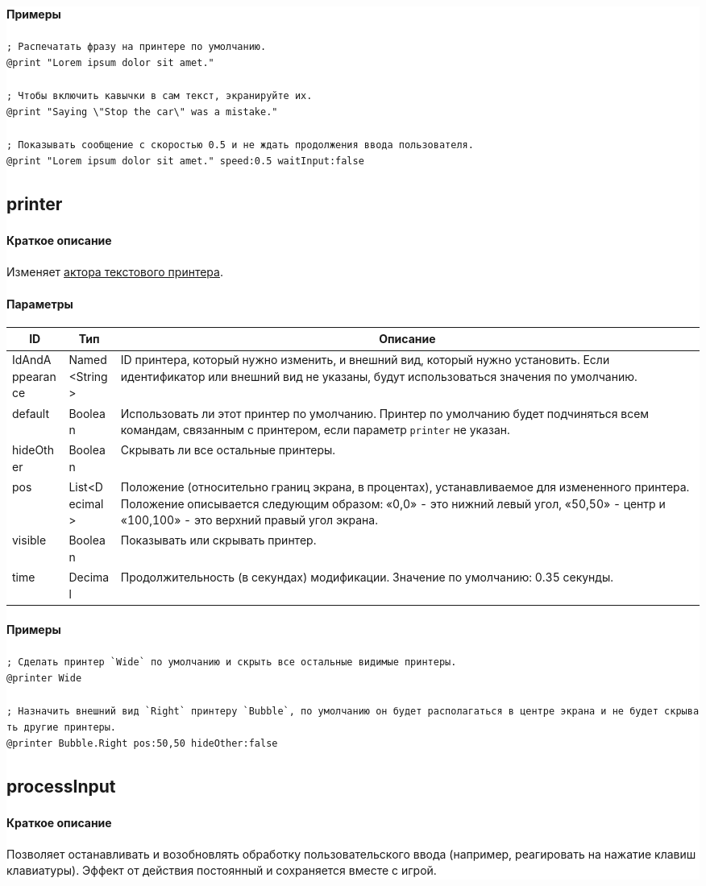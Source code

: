 </div>

#### Примеры
```nani
; Распечатать фразу на принтере по умолчанию.
@print "Lorem ipsum dolor sit amet."

; Чтобы включить кавычки в сам текст, экранируйте их.
@print "Saying \"Stop the car\" was a mistake."

; Показывать сообщение с скоростью 0.5 и не ждать продолжения ввода пользователя.
@print "Lorem ipsum dolor sit amet." speed:0.5 waitInput:false
```

## printer

#### Краткое описание
Изменяет [актора текстового принтера](/ru/guide/text-printers).

#### Параметры

<div class="config-table">

ID | Тип | Описание
--- | --- | ---
<span class="command-param-nameless" title="Безымянный параметр: значение должно быть указано после идентификатора команды без указания идентификатора параметра">IdAndAppearance</span> | Named&lt;String&gt; | ID принтера, который нужно изменить, и внешний вид, который нужно установить. Если идентификатор или внешний вид не указаны, будут использоваться значения по умолчанию.
default | Boolean | Использовать ли этот принтер по умолчанию. Принтер по умолчанию будет подчиняться всем командам, связанным с принтером, если параметр `printer` не указан.
hideOther | Boolean | Скрывать ли все остальные принтеры.
pos | List&lt;Decimal&gt; | Положение (относительно границ экрана, в процентах), устанавливаемое для измененного принтера. Положение описывается следующим образом: «0,0» - это нижний левый угол, «50,50» - центр и «100,100» - это верхний правый угол экрана.
visible | Boolean | Показывать или скрывать принтер.
time | Decimal | Продолжительность (в секундах) модификации. Значение по умолчанию: 0.35 секунды.

</div>

#### Примеры
```nani
; Сделать принтер `Wide` по умолчанию и скрыть все остальные видимые принтеры.
@printer Wide

; Назначить внешний вид `Right` принтеру `Bubble`, по умолчанию он будет располагаться в центре экрана и не будет скрывать другие принтеры.
@printer Bubble.Right pos:50,50 hideOther:false
```

## processInput

#### Краткое описание
Позволяет останавливать и возобновлять обработку пользовательского ввода (например, реагировать на нажатие клавиш клавиатуры). Эффект от действия постоянный и сохраняется вместе с игрой.
